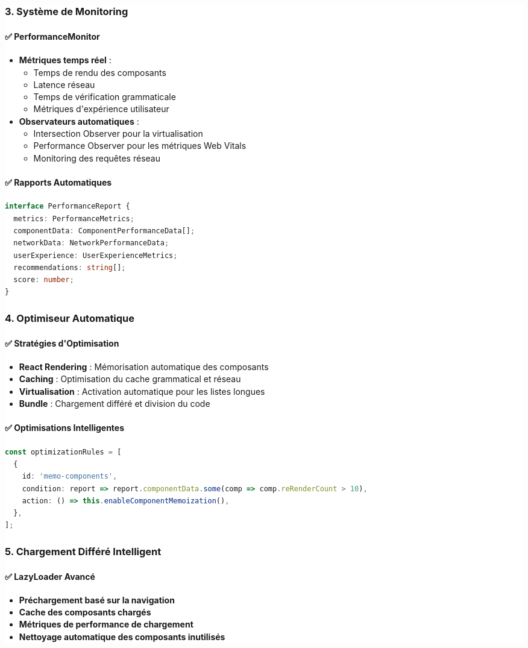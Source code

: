 ### 3. **Système de Monitoring**

#### ✅ PerformanceMonitor

- **Métriques temps réel** :
  - Temps de rendu des composants
  - Latence réseau
  - Temps de vérification grammaticale
  - Métriques d'expérience utilisateur
- **Observateurs automatiques** :
  - Intersection Observer pour la virtualisation
  - Performance Observer pour les métriques Web Vitals
  - Monitoring des requêtes réseau

#### ✅ Rapports Automatiques

```typescript
interface PerformanceReport {
  metrics: PerformanceMetrics;
  componentData: ComponentPerformanceData[];
  networkData: NetworkPerformanceData;
  userExperience: UserExperienceMetrics;
  recommendations: string[];
  score: number;
}
```

### 4. **Optimiseur Automatique**

#### ✅ Stratégies d'Optimisation

- **React Rendering** : Mémorisation automatique des composants
- **Caching** : Optimisation du cache grammatical et réseau
- **Virtualisation** : Activation automatique pour les listes longues
- **Bundle** : Chargement différé et division du code

#### ✅ Optimisations Intelligentes

```typescript
const optimizationRules = [
  {
    id: 'memo-components',
    condition: report => report.componentData.some(comp => comp.reRenderCount > 10),
    action: () => this.enableComponentMemoization(),
  },
];
```

### 5. **Chargement Différé Intelligent**

#### ✅ LazyLoader Avancé

- **Préchargement basé sur la navigation**
- **Cache des composants chargés**
- **Métriques de performance de chargement**
- **Nettoyage automatique des composants inutilisés**
